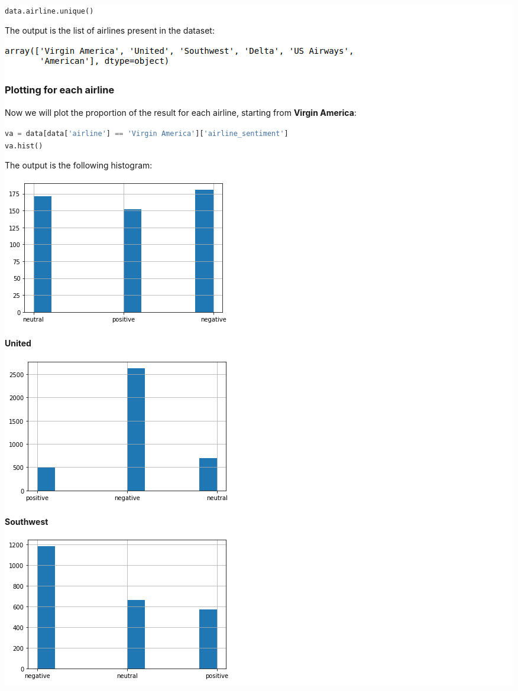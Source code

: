 ```python
data.airline.unique() 
```
The output is the list of airlines present in the dataset:

![shortcut](extras/unique_out.png)

### Plotting for each airline
Now we will plot the proportion of the result for each airline, starting from **Virgin America**:

```python
va = data[data['airline'] == 'Virgin America']['airline_sentiment']
va.hist()
```
The output is the following histogram:

![shortcut](extras/va.png)

**United**

![shortcut](extras/united.png)

**Southwest**

![shortcut](extras/southwest.png)
